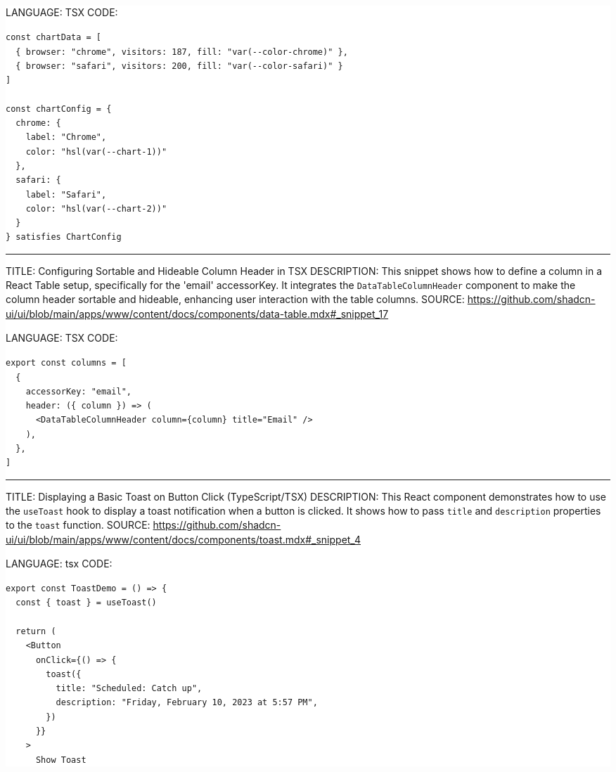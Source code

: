 LANGUAGE: TSX
CODE:
```
const chartData = [
  { browser: "chrome", visitors: 187, fill: "var(--color-chrome)" },
  { browser: "safari", visitors: 200, fill: "var(--color-safari)" }
]

const chartConfig = {
  chrome: {
    label: "Chrome",
    color: "hsl(var(--chart-1))"
  },
  safari: {
    label: "Safari",
    color: "hsl(var(--chart-2))"
  }
} satisfies ChartConfig
```

----------------------------------------

TITLE: Configuring Sortable and Hideable Column Header in TSX
DESCRIPTION: This snippet shows how to define a column in a React Table setup, specifically for the 'email' accessorKey. It integrates the `DataTableColumnHeader` component to make the column header sortable and hideable, enhancing user interaction with the table columns.
SOURCE: https://github.com/shadcn-ui/ui/blob/main/apps/www/content/docs/components/data-table.mdx#_snippet_17

LANGUAGE: TSX
CODE:
```
export const columns = [
  {
    accessorKey: "email",
    header: ({ column }) => (
      <DataTableColumnHeader column={column} title="Email" />
    ),
  },
]
```

----------------------------------------

TITLE: Displaying a Basic Toast on Button Click (TypeScript/TSX)
DESCRIPTION: This React component demonstrates how to use the `useToast` hook to display a toast notification when a button is clicked. It shows how to pass `title` and `description` properties to the `toast` function.
SOURCE: https://github.com/shadcn-ui/ui/blob/main/apps/www/content/docs/components/toast.mdx#_snippet_4

LANGUAGE: tsx
CODE:
```
export const ToastDemo = () => {
  const { toast } = useToast()

  return (
    <Button
      onClick={() => {
        toast({
          title: "Scheduled: Catch up",
          description: "Friday, February 10, 2023 at 5:57 PM",
        })
      }}
    >
      Show Toast
```